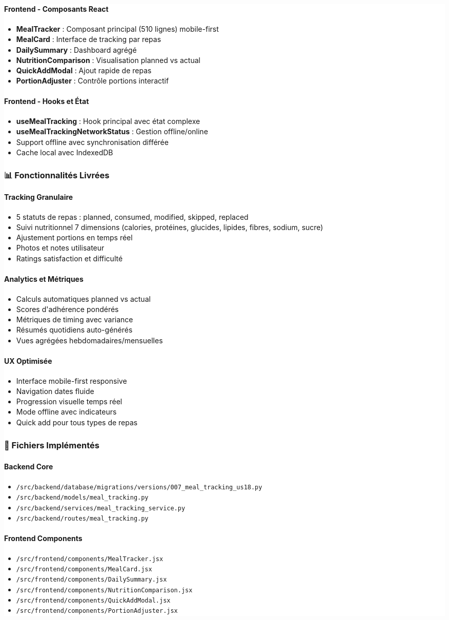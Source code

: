 #### Frontend - Composants React
- **MealTracker** : Composant principal (510 lignes) mobile-first
- **MealCard** : Interface de tracking par repas
- **DailySummary** : Dashboard agrégé
- **NutritionComparison** : Visualisation planned vs actual
- **QuickAddModal** : Ajout rapide de repas
- **PortionAdjuster** : Contrôle portions interactif

#### Frontend - Hooks et État
- **useMealTracking** : Hook principal avec état complexe
- **useMealTrackingNetworkStatus** : Gestion offline/online
- Support offline avec synchronisation différée
- Cache local avec IndexedDB

### 📊 Fonctionnalités Livrées

#### Tracking Granulaire
- 5 statuts de repas : planned, consumed, modified, skipped, replaced
- Suivi nutritionnel 7 dimensions (calories, protéines, glucides, lipides, fibres, sodium, sucre)
- Ajustement portions en temps réel
- Photos et notes utilisateur
- Ratings satisfaction et difficulté

#### Analytics et Métriques
- Calculs automatiques planned vs actual
- Scores d'adhérence pondérés
- Métriques de timing avec variance
- Résumés quotidiens auto-générés
- Vues agrégées hebdomadaires/mensuelles

#### UX Optimisée
- Interface mobile-first responsive
- Navigation dates fluide
- Progression visuelle temps réel
- Mode offline avec indicateurs
- Quick add pour tous types de repas

### 🔗 Fichiers Implémentés

#### Backend Core
- `/src/backend/database/migrations/versions/007_meal_tracking_us18.py`
- `/src/backend/models/meal_tracking.py`
- `/src/backend/services/meal_tracking_service.py`
- `/src/backend/routes/meal_tracking.py`

#### Frontend Components
- `/src/frontend/components/MealTracker.jsx`
- `/src/frontend/components/MealCard.jsx`
- `/src/frontend/components/DailySummary.jsx`
- `/src/frontend/components/NutritionComparison.jsx`
- `/src/frontend/components/QuickAddModal.jsx`
- `/src/frontend/components/PortionAdjuster.jsx`
